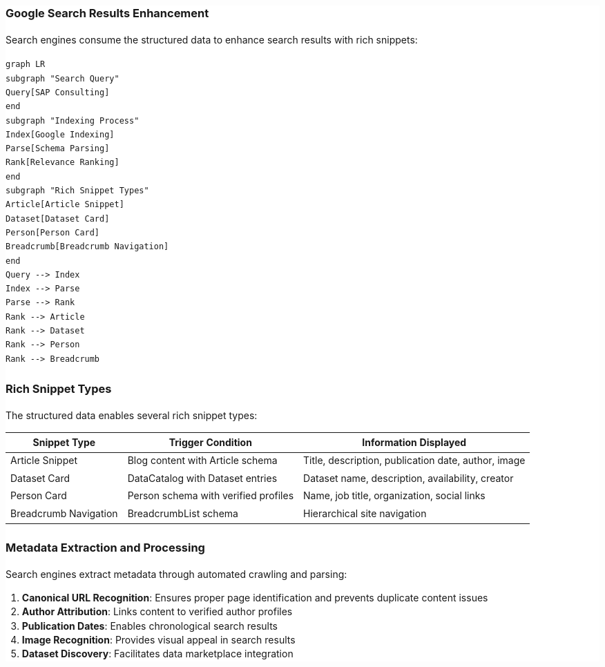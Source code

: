 ### Google Search Results Enhancement

Search engines consume the structured data to enhance search results with rich snippets:

```mermaid
graph LR
subgraph "Search Query"
Query[SAP Consulting]
end
subgraph "Indexing Process"
Index[Google Indexing]
Parse[Schema Parsing]
Rank[Relevance Ranking]
end
subgraph "Rich Snippet Types"
Article[Article Snippet]
Dataset[Dataset Card]
Person[Person Card]
Breadcrumb[Breadcrumb Navigation]
end
Query --> Index
Index --> Parse
Parse --> Rank
Rank --> Article
Rank --> Dataset
Rank --> Person
Rank --> Breadcrumb
```

### Rich Snippet Types

The structured data enables several rich snippet types:

| Snippet Type | Trigger Condition | Information Displayed |
|--------------|-------------------|----------------------|
| Article Snippet | Blog content with Article schema | Title, description, publication date, author, image |
| Dataset Card | DataCatalog with Dataset entries | Dataset name, description, availability, creator |
| Person Card | Person schema with verified profiles | Name, job title, organization, social links |
| Breadcrumb Navigation | BreadcrumbList schema | Hierarchical site navigation |

### Metadata Extraction and Processing

Search engines extract metadata through automated crawling and parsing:

1. **Canonical URL Recognition**: Ensures proper page identification and prevents duplicate content issues
2. **Author Attribution**: Links content to verified author profiles
3. **Publication Dates**: Enables chronological search results
4. **Image Recognition**: Provides visual appeal in search results
5. **Dataset Discovery**: Facilitates data marketplace integration
